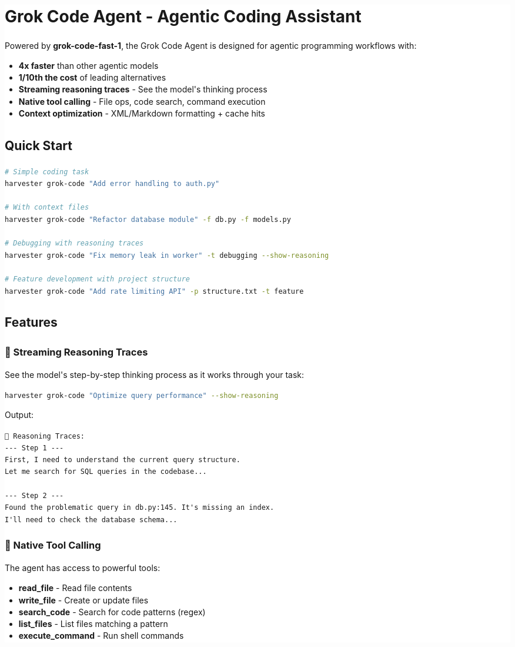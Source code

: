 # Grok Code Agent - Agentic Coding Assistant

Powered by **grok-code-fast-1**, the Grok Code Agent is designed for agentic programming workflows with:
- **4x faster** than other agentic models
- **1/10th the cost** of leading alternatives
- **Streaming reasoning traces** - See the model's thinking process
- **Native tool calling** - File ops, code search, command execution
- **Context optimization** - XML/Markdown formatting + cache hits

## Quick Start

```bash
# Simple coding task
harvester grok-code "Add error handling to auth.py"

# With context files
harvester grok-code "Refactor database module" -f db.py -f models.py

# Debugging with reasoning traces
harvester grok-code "Fix memory leak in worker" -t debugging --show-reasoning

# Feature development with project structure
harvester grok-code "Add rate limiting API" -p structure.txt -t feature
```

## Features

### 🧠 Streaming Reasoning Traces
See the model's step-by-step thinking process as it works through your task:

```bash
harvester grok-code "Optimize query performance" --show-reasoning
```

Output:
```
💭 Reasoning Traces:
--- Step 1 ---
First, I need to understand the current query structure.
Let me search for SQL queries in the codebase...

--- Step 2 ---
Found the problematic query in db.py:145. It's missing an index.
I'll need to check the database schema...
```

### 🔧 Native Tool Calling
The agent has access to powerful tools:

- **read_file** - Read file contents
- **write_file** - Create or update files
- **search_code** - Search for code patterns (regex)
- **list_files** - List files matching a pattern
- **execute_command** - Run shell commands

